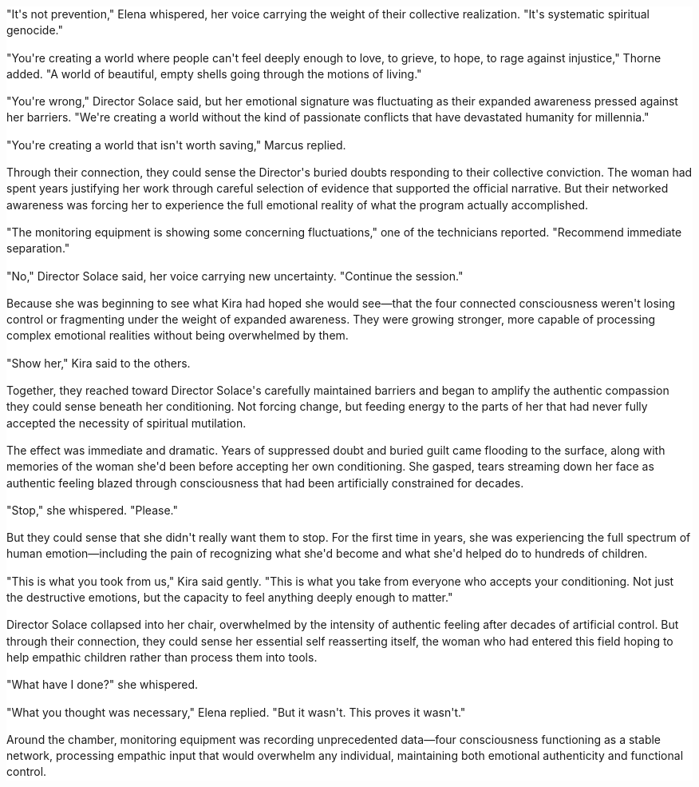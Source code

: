 "It's not prevention," Elena whispered, her voice carrying the weight of their collective realization. "It's systematic spiritual genocide."

"You're creating a world where people can't feel deeply enough to love, to grieve, to hope, to rage against injustice," Thorne added. "A world of beautiful, empty shells going through the motions of living."

"You're wrong," Director Solace said, but her emotional signature was fluctuating as their expanded awareness pressed against her barriers. "We're creating a world without the kind of passionate conflicts that have devastated humanity for millennia."

"You're creating a world that isn't worth saving," Marcus replied.

Through their connection, they could sense the Director's buried doubts responding to their collective conviction. The woman had spent years justifying her work through careful selection of evidence that supported the official narrative. But their networked awareness was forcing her to experience the full emotional reality of what the program actually accomplished.

"The monitoring equipment is showing some concerning fluctuations," one of the technicians reported. "Recommend immediate separation."

"No," Director Solace said, her voice carrying new uncertainty. "Continue the session."

Because she was beginning to see what Kira had hoped she would see—that the four connected consciousness weren't losing control or fragmenting under the weight of expanded awareness. They were growing stronger, more capable of processing complex emotional realities without being overwhelmed by them.

"Show her," Kira said to the others.

Together, they reached toward Director Solace's carefully maintained barriers and began to amplify the authentic compassion they could sense beneath her conditioning. Not forcing change, but feeding energy to the parts of her that had never fully accepted the necessity of spiritual mutilation.

The effect was immediate and dramatic. Years of suppressed doubt and buried guilt came flooding to the surface, along with memories of the woman she'd been before accepting her own conditioning. She gasped, tears streaming down her face as authentic feeling blazed through consciousness that had been artificially constrained for decades.

"Stop," she whispered. "Please."

But they could sense that she didn't really want them to stop. For the first time in years, she was experiencing the full spectrum of human emotion—including the pain of recognizing what she'd become and what she'd helped do to hundreds of children.

"This is what you took from us," Kira said gently. "This is what you take from everyone who accepts your conditioning. Not just the destructive emotions, but the capacity to feel anything deeply enough to matter."

Director Solace collapsed into her chair, overwhelmed by the intensity of authentic feeling after decades of artificial control. But through their connection, they could sense her essential self reasserting itself, the woman who had entered this field hoping to help empathic children rather than process them into tools.

"What have I done?" she whispered.

"What you thought was necessary," Elena replied. "But it wasn't. This proves it wasn't."

Around the chamber, monitoring equipment was recording unprecedented data—four consciousness functioning as a stable network, processing empathic input that would overwhelm any individual, maintaining both emotional authenticity and functional control.

